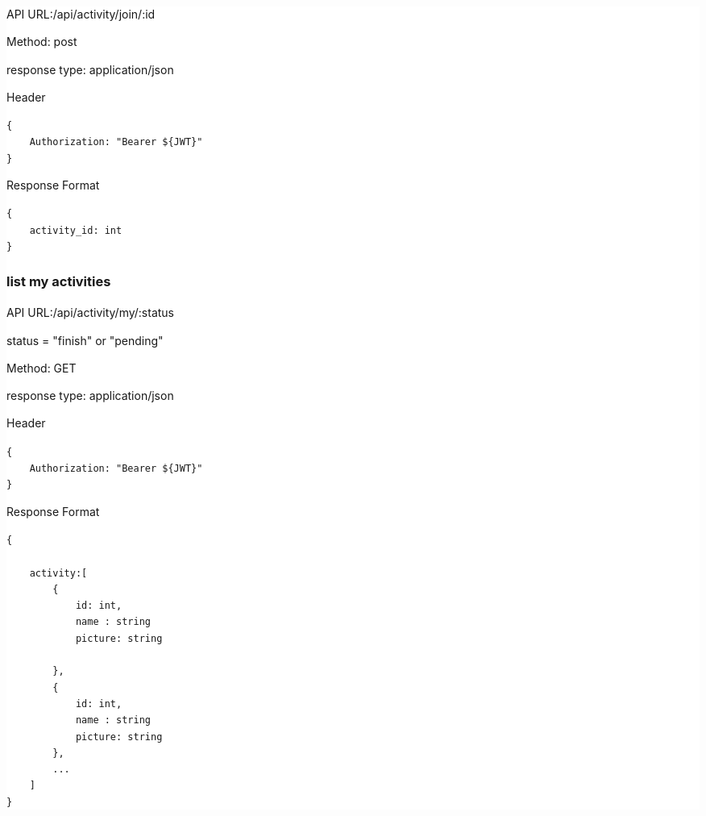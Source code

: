 API URL:/api/activity/join/:id

Method: post 

response type: application/json

Header
```
{
    Authorization: "Bearer ${JWT}"
}
```

Response Format
```
{
    activity_id: int
}
```


### list my activities

API URL:/api/activity/my/:status

status = "finish" or "pending"

Method: GET

response type: application/json

Header
```
{
    Authorization: "Bearer ${JWT}"
}
```

Response Format
```
{

    activity:[
        {
            id: int,
            name : string
            picture: string

        },
        {
            id: int,
            name : string
            picture: string
        },
        ...
    ]
}
```
